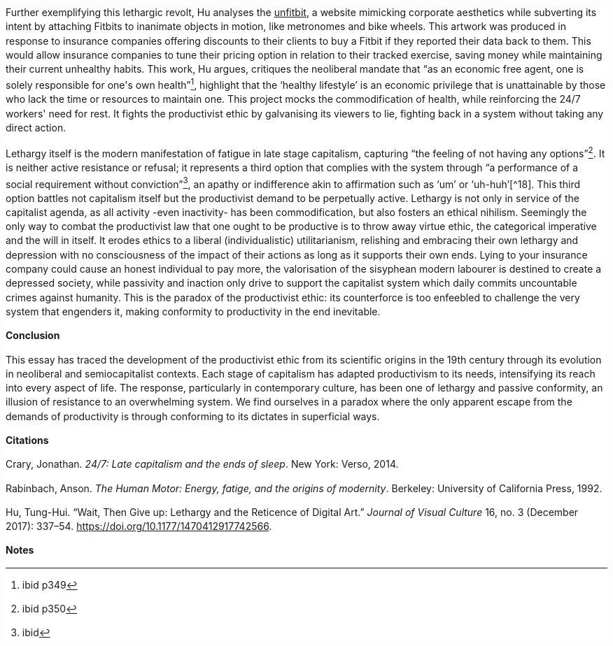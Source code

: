 Further exemplifying this lethargic revolt, Hu analyses the [unfitbit](http://www.unfitbits.com/), a website mimicking corporate aesthetics while subverting its intent by attaching Fitbits to inanimate objects in motion, like metronomes and bike wheels. This artwork was produced in response to insurance companies offering discounts to their clients to buy a Fitbit if they reported their data back to them. This would allow insurance companies to tune their pricing option in relation to their tracked exercise, saving money while maintaining their current unhealthy habits. This work, Hu argues, critiques the neoliberal mandate that “as an economic free agent, one is solely responsible for one's own health”[^15], highlight that the ‘healthy lifestyle’ is an economic privilege that is unattainable by those who lack the time or resources to maintain one. This project mocks the commodification of health, while reinforcing the 24/7 workers' need for rest. It fights the productivist ethic by galvanising its viewers to lie, fighting back in a system without taking any direct action.

Lethargy itself is the modern manifestation of fatigue in late stage capitalism, capturing “the feeling of not having any options”[^16]. It is neither active resistance or refusal; it represents a third option that complies with the system through “a performance of a social requirement without conviction”[^17], an apathy or indifference akin to affirmation such as ‘um’ or ‘uh-huh’[^18]. This third option battles not capitalism itself but the productivist demand to be perpetually active. Lethargy is not only in service of the capitalist agenda, as all activity -even inactivity- has been commodification, but also fosters an ethical nihilism. Seemingly the only way to combat the productivist law that one ought to be productive is to throw away virtue ethic, the categorical imperative and the will in itself. It erodes ethics to a liberal (individualistic) utilitarianism, relishing and embracing their own lethargy and depression with no consciousness of the impact of their actions as long as it supports their own ends. Lying to your insurance company could cause an honest individual to pay more, the valorisation of the sisyphean modern labourer is destined to create a depressed society, while passivity and inaction only drive to support the capitalist system which daily commits uncountable crimes against humanity. This is the paradox of the productivist ethic: its counterforce is too enfeebled to challenge the very system that engenders it, making conformity to productivity in the end inevitable.

**Conclusion**

This essay has traced the development of the productivist ethic from its scientific origins in the 19th century through its evolution in neoliberal and semiocapitalist contexts. Each stage of capitalism has adapted productivism to its needs, intensifying its reach into every aspect of life. The response, particularly in contemporary culture, has been one of lethargy and passive conformity, an illusion of resistance to an overwhelming system. We find ourselves in a paradox where the only apparent escape from the demands of productivity is through conforming to its dictates in superficial ways.

**Citations**

Crary, Jonathan. _24/7: Late capitalism and the ends of sleep_. New York: Verso, 2014.

Rabinbach, Anson. _The Human Motor: Energy, fatige, and the origins of modernity_. Berkeley: University of California Press, 1992.

Hu, Tung-Hui. “Wait, Then Give up: Lethargy and the Reticence of Digital Art.” _Journal of Visual Culture_ 16, no. 3 (December 2017): 337–54. https://doi.org/10.1177/1470412917742566.



**Notes**

[^1]: Anson Rabinbach, _The Human Motor: Energy, Fatige, and the Origins of Modernity_ (Berkeley: University of California Press, 1992). p46
[^2]: ibid p47
[^3]: ibid 48
[^4]: Jonathan Crary, _24/7: Late Capitalism and the Ends of Sleep_ (New York: Verso, 2014). p8
[^5]: ibid
[^6]: ibid 75
[^7]: ibid
[^8]: ibid 15
[^9]: ibid
[^10]: ibid 25
[^11]: Tung-Hui Hu, “Wait, Then Give up: Lethargy and the Reticence of Digital Art,” _Journal of Visual Culture_ 16, no. 3 (December 2017): 337–54, https://doi.org/10.1177/1470412917742566, p338
[^12]: ibid 345
[^13]: ibid 343
[^14]: ibid 345
[^15]: ibid p349
[^16]: ibid p350
[^17]: ibid
